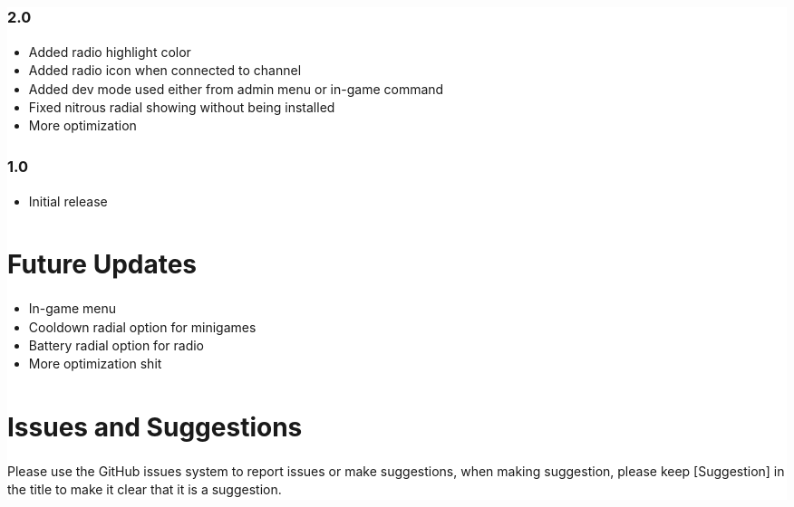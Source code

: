 ### 2.0
* Added radio highlight color
* Added radio icon when connected to channel
* Added dev mode used either from admin menu or in-game command
* Fixed nitrous radial showing without being installed
* More optimization

### 1.0
* Initial release

# Future Updates
* In-game menu
* Cooldown radial option for minigames
* Battery radial option for radio
* More optimization shit

# Issues and Suggestions
Please use the GitHub issues system to report issues or make suggestions, when making suggestion, please keep [Suggestion] in the title to make it clear that it is a suggestion.
